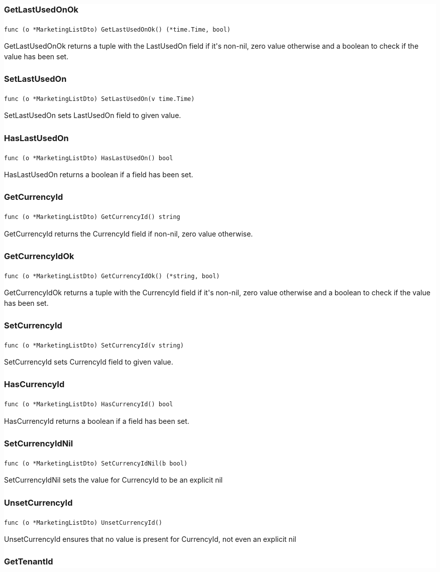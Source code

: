 ### GetLastUsedOnOk

`func (o *MarketingListDto) GetLastUsedOnOk() (*time.Time, bool)`

GetLastUsedOnOk returns a tuple with the LastUsedOn field if it's non-nil, zero value otherwise
and a boolean to check if the value has been set.

### SetLastUsedOn

`func (o *MarketingListDto) SetLastUsedOn(v time.Time)`

SetLastUsedOn sets LastUsedOn field to given value.

### HasLastUsedOn

`func (o *MarketingListDto) HasLastUsedOn() bool`

HasLastUsedOn returns a boolean if a field has been set.

### GetCurrencyId

`func (o *MarketingListDto) GetCurrencyId() string`

GetCurrencyId returns the CurrencyId field if non-nil, zero value otherwise.

### GetCurrencyIdOk

`func (o *MarketingListDto) GetCurrencyIdOk() (*string, bool)`

GetCurrencyIdOk returns a tuple with the CurrencyId field if it's non-nil, zero value otherwise
and a boolean to check if the value has been set.

### SetCurrencyId

`func (o *MarketingListDto) SetCurrencyId(v string)`

SetCurrencyId sets CurrencyId field to given value.

### HasCurrencyId

`func (o *MarketingListDto) HasCurrencyId() bool`

HasCurrencyId returns a boolean if a field has been set.

### SetCurrencyIdNil

`func (o *MarketingListDto) SetCurrencyIdNil(b bool)`

 SetCurrencyIdNil sets the value for CurrencyId to be an explicit nil

### UnsetCurrencyId
`func (o *MarketingListDto) UnsetCurrencyId()`

UnsetCurrencyId ensures that no value is present for CurrencyId, not even an explicit nil
### GetTenantId

